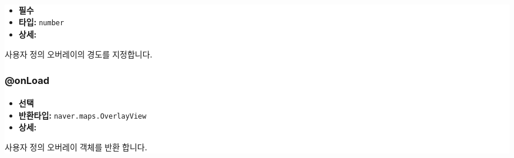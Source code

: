 - **필수**
- **타입:** `number`
- **상세:**

사용자 정의 오버레이의 경도를 지정합니다.

### @onLoad

- **선택**
- **반환타입:** `naver.maps.OverlayView`
- **상세:**

사용자 정의 오버레이 객체를 반환 합니다.
